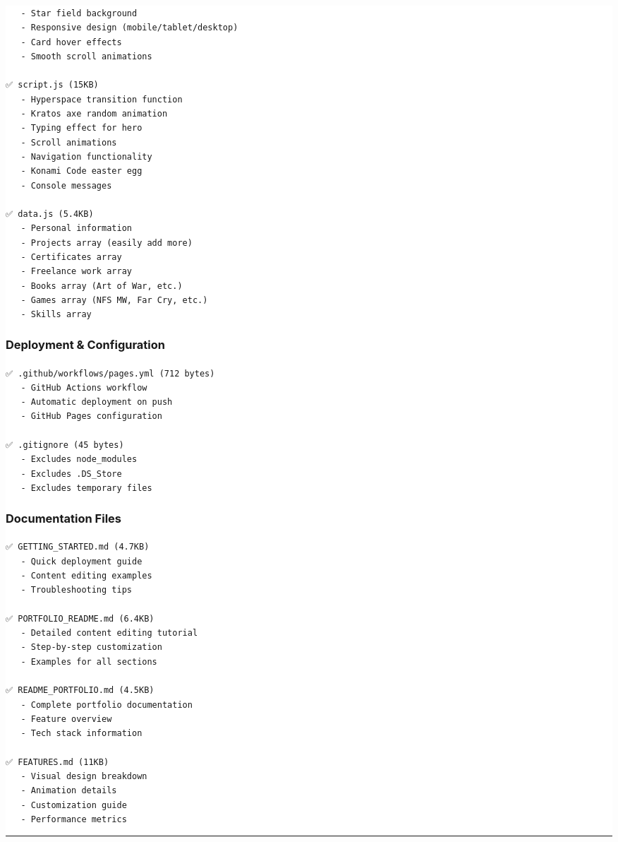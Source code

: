 ```
   - Star field background
   - Responsive design (mobile/tablet/desktop)
   - Card hover effects
   - Smooth scroll animations

✅ script.js (15KB)
   - Hyperspace transition function
   - Kratos axe random animation
   - Typing effect for hero
   - Scroll animations
   - Navigation functionality
   - Konami Code easter egg
   - Console messages

✅ data.js (5.4KB)
   - Personal information
   - Projects array (easily add more)
   - Certificates array
   - Freelance work array
   - Books array (Art of War, etc.)
   - Games array (NFS MW, Far Cry, etc.)
   - Skills array
```

### Deployment & Configuration
```
✅ .github/workflows/pages.yml (712 bytes)
   - GitHub Actions workflow
   - Automatic deployment on push
   - GitHub Pages configuration

✅ .gitignore (45 bytes)
   - Excludes node_modules
   - Excludes .DS_Store
   - Excludes temporary files
```

### Documentation Files
```
✅ GETTING_STARTED.md (4.7KB)
   - Quick deployment guide
   - Content editing examples
   - Troubleshooting tips

✅ PORTFOLIO_README.md (6.4KB)
   - Detailed content editing tutorial
   - Step-by-step customization
   - Examples for all sections

✅ README_PORTFOLIO.md (4.5KB)
   - Complete portfolio documentation
   - Feature overview
   - Tech stack information

✅ FEATURES.md (11KB)
   - Visual design breakdown
   - Animation details
   - Customization guide
   - Performance metrics
```

---